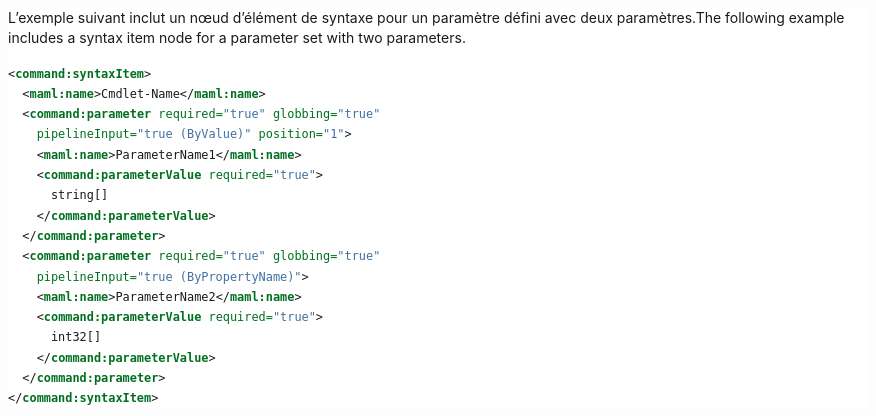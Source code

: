<span data-ttu-id="b151b-193">L’exemple suivant inclut un nœud d’élément de syntaxe pour un paramètre défini avec deux paramètres.</span><span class="sxs-lookup"><span data-stu-id="b151b-193">The following example includes a syntax item node for a parameter set with two parameters.</span></span>

```xml
<command:syntaxItem>
  <maml:name>Cmdlet-Name</maml:name>
  <command:parameter required="true" globbing="true"
    pipelineInput="true (ByValue)" position="1">
    <maml:name>ParameterName1</maml:name>
    <command:parameterValue required="true">
      string[]
    </command:parameterValue>
  </command:parameter>
  <command:parameter required="true" globbing="true"
    pipelineInput="true (ByPropertyName)">
    <maml:name>ParameterName2</maml:name>
    <command:parameterValue required="true">
      int32[]
    </command:parameterValue>
  </command:parameter>
</command:syntaxItem>
```
